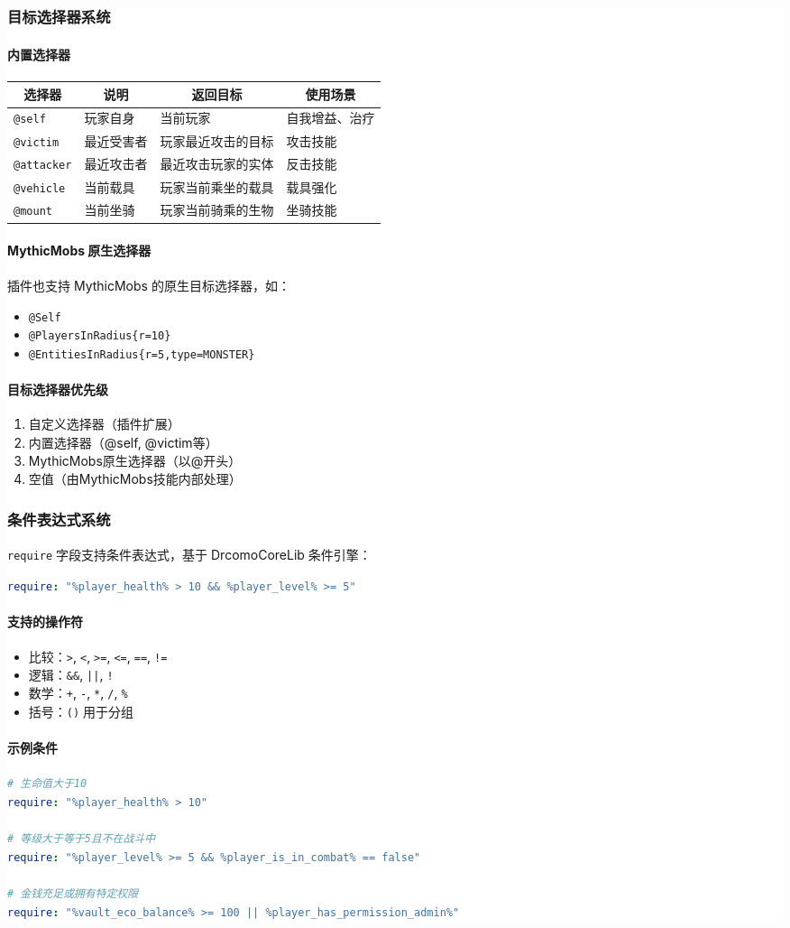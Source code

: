 ### 目标选择器系统

#### 内置选择器

| 选择器 | 说明 | 返回目标 | 使用场景 |
|-------|------|---------|---------|
| `@self` | 玩家自身 | 当前玩家 | 自我增益、治疗 |
| `@victim` | 最近受害者 | 玩家最近攻击的目标 | 攻击技能 |
| `@attacker` | 最近攻击者 | 最近攻击玩家的实体 | 反击技能 |
| `@vehicle` | 当前载具 | 玩家当前乘坐的载具 | 载具强化 |
| `@mount` | 当前坐骑 | 玩家当前骑乘的生物 | 坐骑技能 |

#### MythicMobs 原生选择器

插件也支持 MythicMobs 的原生目标选择器，如：
- `@Self`
- `@PlayersInRadius{r=10}`
- `@EntitiesInRadius{r=5,type=MONSTER}`

#### 目标选择器优先级

1. 自定义选择器（插件扩展）
2. 内置选择器（@self, @victim等）
3. MythicMobs原生选择器（以@开头）
4. 空值（由MythicMobs技能内部处理）

### 条件表达式系统

`require` 字段支持条件表达式，基于 DrcomoCoreLib 条件引擎：

```yaml
require: "%player_health% > 10 && %player_level% >= 5"
```

#### 支持的操作符
- 比较：`>`, `<`, `>=`, `<=`, `==`, `!=`
- 逻辑：`&&`, `||`, `!`
- 数学：`+`, `-`, `*`, `/`, `%`
- 括号：`()` 用于分组

#### 示例条件
```yaml
# 生命值大于10
require: "%player_health% > 10"

# 等级大于等于5且不在战斗中
require: "%player_level% >= 5 && %player_is_in_combat% == false"

# 金钱充足或拥有特定权限
require: "%vault_eco_balance% >= 100 || %player_has_permission_admin%"
```

